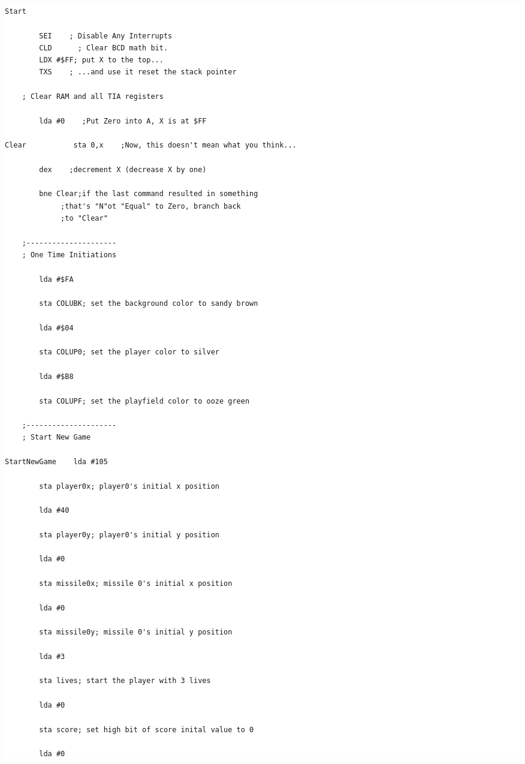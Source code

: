 ```asm6502
Start

        SEI    ; Disable Any Interrupts
        CLD      ; Clear BCD math bit.
        LDX #$FF; put X to the top...
        TXS    ; ...and use it reset the stack pointer

    ; Clear RAM and all TIA registers

        lda #0    ;Put Zero into A, X is at $FF

Clear           sta 0,x    ;Now, this doesn't mean what you think...

        dex    ;decrement X (decrease X by one)

        bne Clear;if the last command resulted in something
             ;that's "N"ot "Equal" to Zero, branch back
             ;to "Clear"

    ;---------------------
    ; One Time Initiations

        lda #$FA

        sta COLUBK; set the background color to sandy brown

        lda #$04

        sta COLUP0; set the player color to silver

        lda #$B8

        sta COLUPF; set the playfield color to ooze green

    ;---------------------
    ; Start New Game

StartNewGame    lda #105

        sta player0x; player0's initial x position

        lda #40

        sta player0y; player0's initial y position

        lda #0

        sta missile0x; missile 0's initial x position

        lda #0

        sta missile0y; missile 0's initial y position

        lda #3

        sta lives; start the player with 3 lives

        lda #0

        sta score; set high bit of score inital value to 0

        lda #0

```